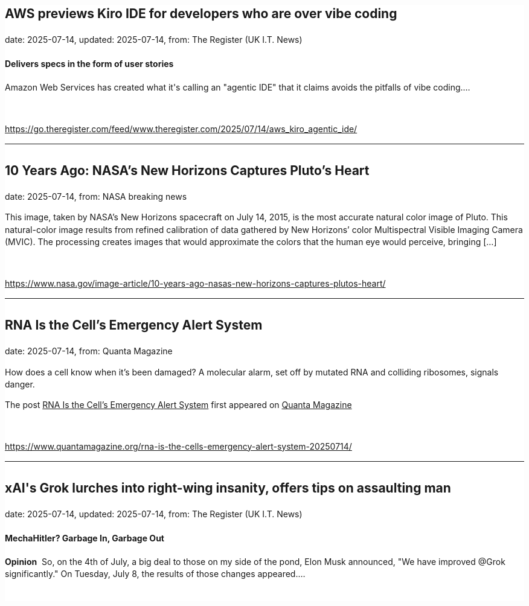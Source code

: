 
## AWS previews Kiro IDE for developers who are over vibe coding

date: 2025-07-14, updated: 2025-07-14, from: The Register (UK I.T. News)

<h4>Delivers specs in the form of user stories</h4> <p>Amazon Web Services has created what it&#39;s calling an &#34;agentic IDE&#34; that it claims avoids the pitfalls of vibe coding.…</p> 

<br> 

<https://go.theregister.com/feed/www.theregister.com/2025/07/14/aws_kiro_agentic_ide/>

---

## 10 Years Ago: NASA’s New Horizons Captures Pluto’s Heart

date: 2025-07-14, from: NASA breaking news

This image, taken by NASA&#8217;s New Horizons spacecraft&#160;on July 14, 2015, is the most accurate natural color image of Pluto. This natural-color image results from refined calibration of data gathered by New Horizons&#8217; color Multispectral Visible Imaging Camera (MVIC). The processing creates images that would approximate the colors that the human eye would perceive, bringing [&#8230;] 

<br> 

<https://www.nasa.gov/image-article/10-years-ago-nasas-new-horizons-captures-plutos-heart/>

---

## RNA Is the Cell’s Emergency Alert System

date: 2025-07-14, from: Quanta Magazine

How does a cell know when it’s been damaged? A molecular alarm, set off by mutated RNA and colliding ribosomes, signals danger.            <p>The post <a href="https://www.quantamagazine.org/rna-is-the-cells-emergency-alert-system-20250714/" target="_blank">RNA Is the Cell’s Emergency Alert System</a> first appeared on <a href="https://www.quantamagazine.org" target="_blank">Quanta Magazine</a></p> 

<br> 

<https://www.quantamagazine.org/rna-is-the-cells-emergency-alert-system-20250714/>

---

## xAI's Grok lurches into right-wing insanity, offers tips on assaulting man

date: 2025-07-14, updated: 2025-07-14, from: The Register (UK I.T. News)

<h4>MechaHitler? Garbage In, Garbage Out</h4> <p><strong>Opinion</strong>  So, on the 4th of July, a big deal to those on my side of the pond, Elon Musk announced, &#34;We have improved @Grok significantly.&#34; On Tuesday, July 8, the results of those changes appeared.…</p> <p></p> 

<br> 
